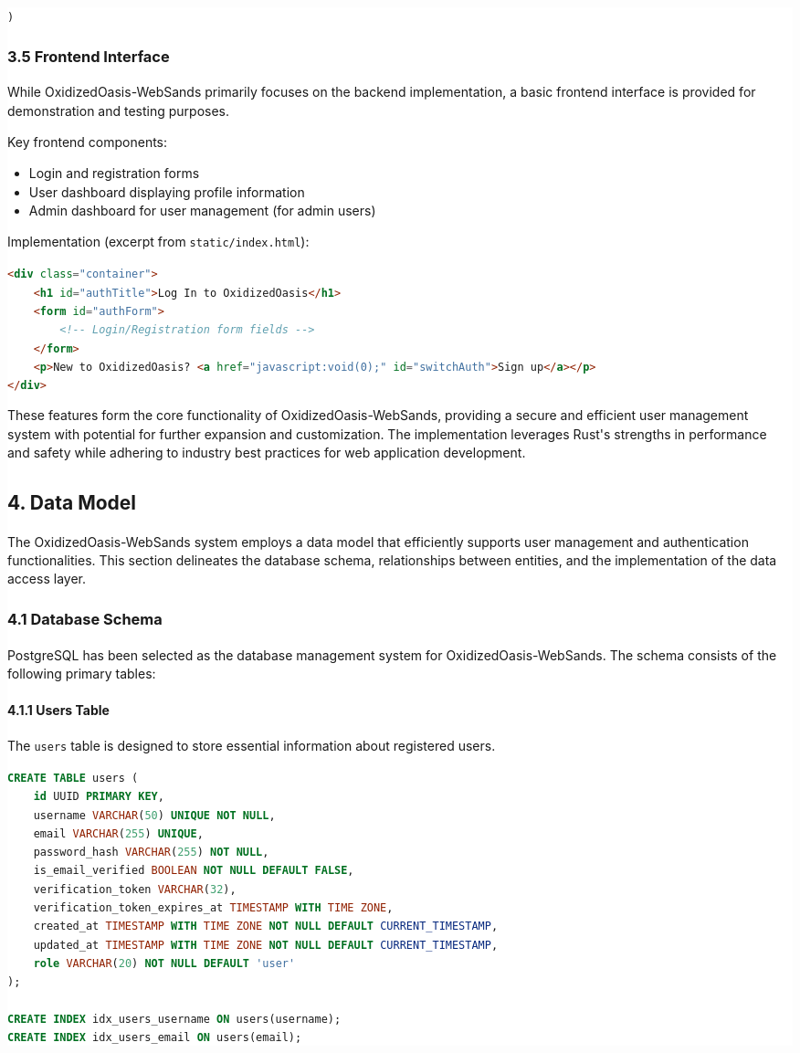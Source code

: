 ```rust
)
```

### 3.5 Frontend Interface

While OxidizedOasis-WebSands primarily focuses on the backend implementation, a basic frontend interface is provided for demonstration and testing purposes.

Key frontend components:
- Login and registration forms
- User dashboard displaying profile information
- Admin dashboard for user management (for admin users)

Implementation (excerpt from `static/index.html`):

```html
<div class="container">
    <h1 id="authTitle">Log In to OxidizedOasis</h1>
    <form id="authForm">
        <!-- Login/Registration form fields -->
    </form>
    <p>New to OxidizedOasis? <a href="javascript:void(0);" id="switchAuth">Sign up</a></p>
</div>
```

These features form the core functionality of OxidizedOasis-WebSands, providing a secure and efficient user management system with potential for further expansion and customization. The implementation leverages Rust's strengths in performance and safety while adhering to industry best practices for web application development.

## 4. Data Model

The OxidizedOasis-WebSands system employs a data model that efficiently supports user management and authentication functionalities. This section delineates the database schema, relationships between entities, and the implementation of the data access layer.

### 4.1 Database Schema

PostgreSQL has been selected as the database management system for OxidizedOasis-WebSands. The schema consists of the following primary tables:

#### 4.1.1 Users Table

The `users` table is designed to store essential information about registered users.

```sql
CREATE TABLE users (
    id UUID PRIMARY KEY,
    username VARCHAR(50) UNIQUE NOT NULL,
    email VARCHAR(255) UNIQUE,
    password_hash VARCHAR(255) NOT NULL,
    is_email_verified BOOLEAN NOT NULL DEFAULT FALSE,
    verification_token VARCHAR(32),
    verification_token_expires_at TIMESTAMP WITH TIME ZONE,
    created_at TIMESTAMP WITH TIME ZONE NOT NULL DEFAULT CURRENT_TIMESTAMP,
    updated_at TIMESTAMP WITH TIME ZONE NOT NULL DEFAULT CURRENT_TIMESTAMP,
    role VARCHAR(20) NOT NULL DEFAULT 'user'
);

CREATE INDEX idx_users_username ON users(username);
CREATE INDEX idx_users_email ON users(email);
```
